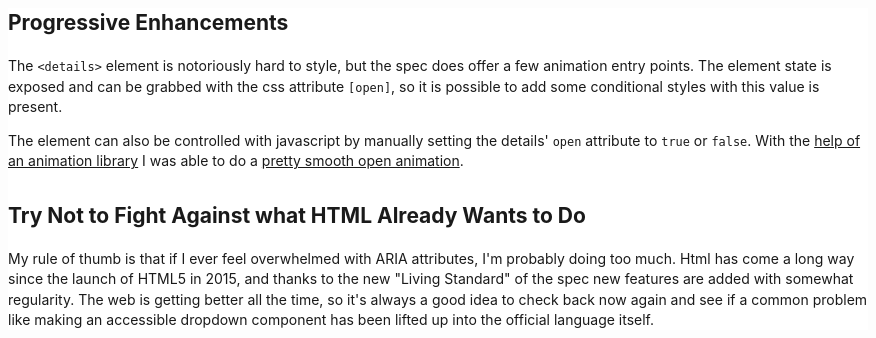 ## Progressive Enhancements

The `<details>` element is notoriously hard to style, but the spec does offer a few animation entry points. The element state is exposed and can be grabbed with the css attribute `[open]`, so it is possible to add some conditional styles with this value is present.

<iframe data-aspect-ratio="4/3" title="html 5 detail animate" src="https://codepen.io/ryanfiller/embed/wvaBVJP?default-tab=css,result"></iframe>

The element can also be controlled with javascript by manually setting the details' `open` attribute to `true` or `false`. With the [help of an animation library](https://github.com/ryanfiller/portfolio-gatsby-v2/blob/701c0c6eced340f61d2f6ec817272d727690d907/src/components/change.js) I was able to do a [pretty smooth open animation](/changes/#rf-05-02-full-burnern).

## Try Not to Fight Against what HTML Already Wants to Do

My rule of thumb is that if I ever feel overwhelmed with ARIA attributes, I'm probably doing too much. Html has come a long way since the launch of HTML5 in 2015, and thanks to the new "Living Standard" of the spec new features are added with somewhat regularity. The web is getting better all the time, so it's always a good idea to check back now again and see if a common problem like making an accessible dropdown component has been lifted up into the official language itself.
